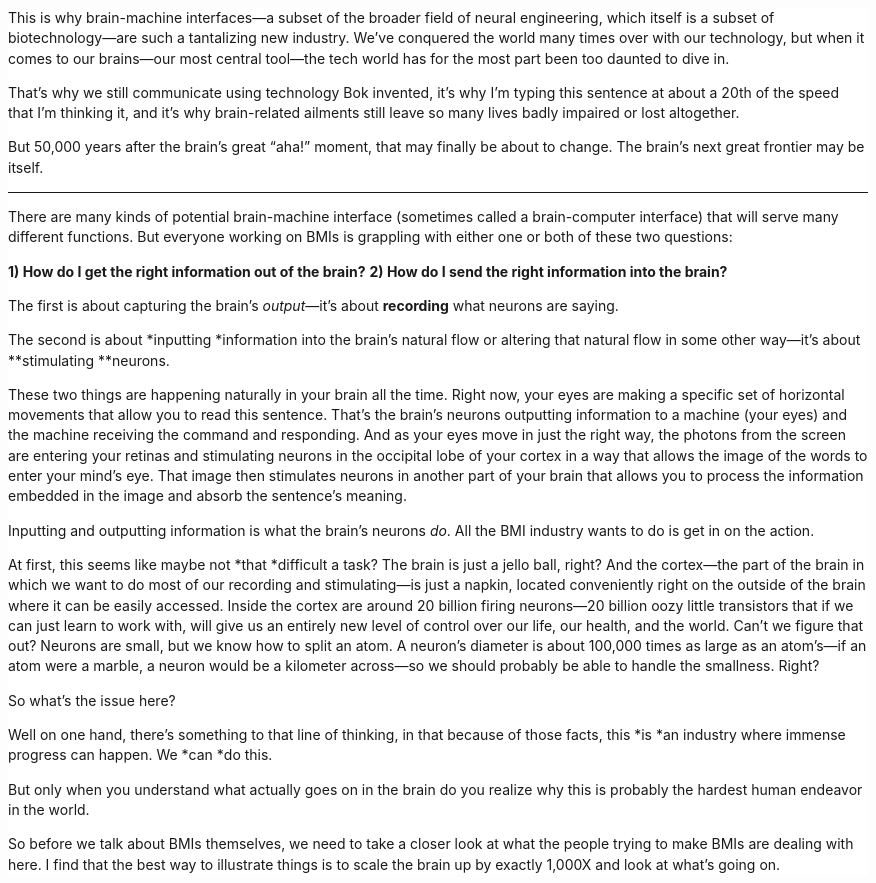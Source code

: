 This is why brain-machine interfaces—a subset of the broader field of neural engineering, which itself is a subset of biotechnology—are such a tantalizing new industry. We’ve conquered the world many times over with our technology, but when it comes to our brains—our most central tool—the tech world has for the most part been too daunted to dive in.

That’s why we still communicate using technology Bok invented, it’s why I’m typing this sentence at about a 20th of the speed that I’m thinking it, and it’s why brain-related ailments still leave so many lives badly impaired or lost altogether.

But 50,000 years after the brain’s great “aha!” moment, that may finally be about to change. The brain’s next great frontier may be itself.

___________

There are many kinds of potential brain-machine interface (sometimes called a brain-computer interface) that will serve many different functions. But everyone working on BMIs is grappling with either one or both of these two questions:

**1) How do I get the right information out of the brain?**
**2) How do I send the right information into the brain?**

The first is about capturing the brain’s *output*—it’s about **recording** what neurons are saying.

The second is about *inputting *information into the brain’s natural flow or altering that natural flow in some other way—it’s about **stimulating **neurons.

These two things are happening naturally in your brain all the time. Right now, your eyes are making a specific set of horizontal movements that allow you to read this sentence. That’s the brain’s neurons outputting information to a machine (your eyes) and the machine receiving the command and responding. And as your eyes move in just the right way, the photons from the screen are entering your retinas and stimulating neurons in the occipital lobe of your cortex in a way that allows the image of the words to enter your mind’s eye. That image then stimulates neurons in another part of your brain that allows you to process the information embedded in the image and absorb the sentence’s meaning.

Inputting and outputting information is what the brain’s neurons *do*. All the BMI industry wants to do is get in on the action.

At first, this seems like maybe not *that *difficult a task? The brain is just a jello ball, right? And the cortex—the part of the brain in which we want to do most of our recording and stimulating—is just a napkin, located conveniently right on the outside of the brain where it can be easily accessed. Inside the cortex are around 20 billion firing neurons—20 billion oozy little transistors that if we can just learn to work with, will give us an entirely new level of control over our life, our health, and the world. Can’t we figure that out? Neurons are small, but we know how to split an atom. A neuron’s diameter is about 100,000 times as large as an atom’s—if an atom were a marble, a neuron would be a kilometer across—so we should probably be able to handle the smallness. Right?

So what’s the issue here?

Well on one hand, there’s something to that line of thinking, in that because of those facts, this *is *an industry where immense progress can happen. We *can *do this.

But only when you understand what actually goes on in the brain do you realize why this is probably the hardest human endeavor in the world.

So before we talk about BMIs themselves, we need to take a closer look at what the people trying to make BMIs are dealing with here. I find that the best way to illustrate things is to scale the brain up by exactly 1,000X and look at what’s going on.
